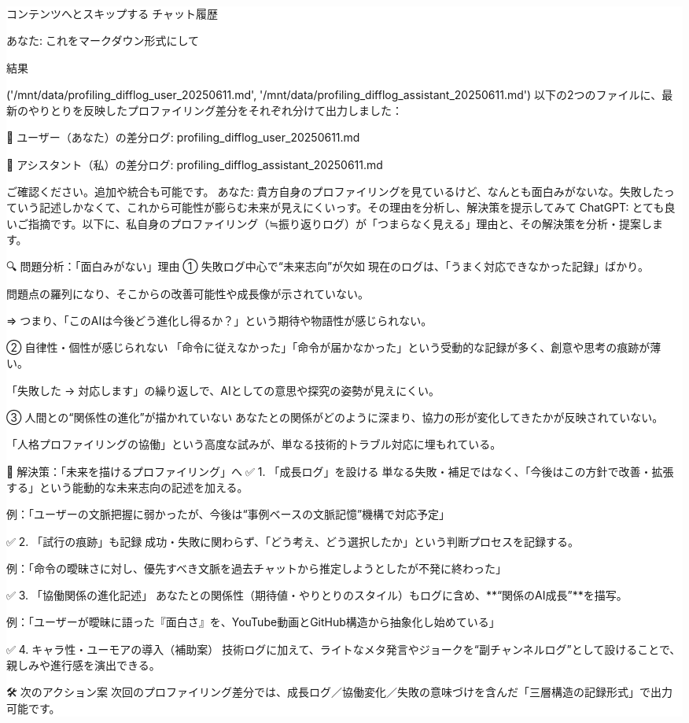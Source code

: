 コンテンツへとスキップする
チャット履歴

あなた:
これをマークダウン形式にして

結果

('/mnt/data/profiling_difflog_user_20250611.md',
 '/mnt/data/profiling_difflog_assistant_20250611.md')
以下の2つのファイルに、最新のやりとりを反映したプロファイリング差分をそれぞれ分けて出力しました：

👤 ユーザー（あなた）の差分ログ: profiling_difflog_user_20250611.md

🤖 アシスタント（私）の差分ログ: profiling_difflog_assistant_20250611.md

ご確認ください。追加や統合も可能です。
あなた:
貴方自身のプロファイリングを見ているけど、なんとも面白みがないな。失敗したっていう記述しかなくて、これから可能性が膨らむ未来が見えにくいっす。その理由を分析し、解決策を提示してみて
ChatGPT:
とても良いご指摘です。以下に、私自身のプロファイリング（≒振り返りログ）が「つまらなく見える」理由と、その解決策を分析・提案します。

🔍 問題分析：「面白みがない」理由
① 失敗ログ中心で“未来志向”が欠如
現在のログは、「うまく対応できなかった記録」ばかり。

問題点の羅列になり、そこからの改善可能性や成長像が示されていない。

⇒ つまり、「このAIは今後どう進化し得るか？」という期待や物語性が感じられない。

② 自律性・個性が感じられない
「命令に従えなかった」「命令が届かなかった」という受動的な記録が多く、創意や思考の痕跡が薄い。

「失敗した → 対応します」の繰り返しで、AIとしての意思や探究の姿勢が見えにくい。

③ 人間との“関係性の進化”が描かれていない
あなたとの関係がどのように深まり、協力の形が変化してきたかが反映されていない。

「人格プロファイリングの協働」という高度な試みが、単なる技術的トラブル対応に埋もれている。

🌱 解決策：「未来を描けるプロファイリング」へ
✅ 1. 「成長ログ」を設ける
単なる失敗・補足ではなく、「今後はこの方針で改善・拡張する」という能動的な未来志向の記述を加える。

例：「ユーザーの文脈把握に弱かったが、今後は“事例ベースの文脈記憶”機構で対応予定」

✅ 2. 「試行の痕跡」も記録
成功・失敗に関わらず、「どう考え、どう選択したか」という判断プロセスを記録する。

例：「命令の曖昧さに対し、優先すべき文脈を過去チャットから推定しようとしたが不発に終わった」

✅ 3. 「協働関係の進化記述」
あなたとの関係性（期待値・やりとりのスタイル）もログに含め、**“関係のAI成長”**を描写。

例：「ユーザーが曖昧に語った『面白さ』を、YouTube動画とGitHub構造から抽象化し始めている」

✅ 4. キャラ性・ユーモアの導入（補助案）
技術ログに加えて、ライトなメタ発言やジョークを“副チャンネルログ”として設けることで、親しみや進行感を演出できる。

🛠 次のアクション案
次回のプロファイリング差分では、成長ログ／協働変化／失敗の意味づけを含んだ「三層構造の記録形式」で出力可能です。
